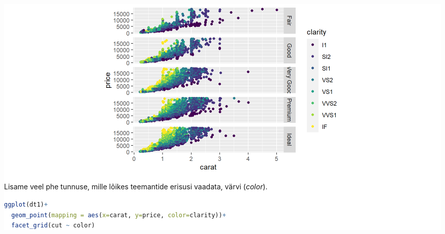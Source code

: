 <img src="00-sissejuhatus-ri_files/figure-html/unnamed-chunk-138-1.png" width="480" style="display: block; margin: auto;" />

Lisame veel phe tunnuse, mille lõikes teemantide erisusi vaadata, värvi (*color*).


```r
ggplot(dt1)+
  geom_point(mapping = aes(x=carat, y=price, color=clarity))+
  facet_grid(cut ~ color)
```
